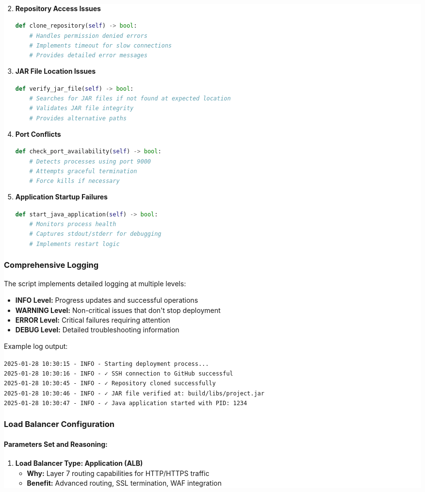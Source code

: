 2. **Repository Access Issues**
   ```python
   def clone_repository(self) -> bool:
       # Handles permission denied errors
       # Implements timeout for slow connections
       # Provides detailed error messages
   ```

3. **JAR File Location Issues**
   ```python
   def verify_jar_file(self) -> bool:
       # Searches for JAR files if not found at expected location
       # Validates JAR file integrity
       # Provides alternative paths
   ```

4. **Port Conflicts**
   ```python
   def check_port_availability(self) -> bool:
       # Detects processes using port 9000
       # Attempts graceful termination
       # Force kills if necessary
   ```

5. **Application Startup Failures**
   ```python
   def start_java_application(self) -> bool:
       # Monitors process health
       # Captures stdout/stderr for debugging
       # Implements restart logic
   ```

### Comprehensive Logging

The script implements detailed logging at multiple levels:

- **INFO Level:** Progress updates and successful operations
- **WARNING Level:** Non-critical issues that don't stop deployment
- **ERROR Level:** Critical failures requiring attention
- **DEBUG Level:** Detailed troubleshooting information

Example log output:
```
2025-01-28 10:30:15 - INFO - Starting deployment process...
2025-01-28 10:30:16 - INFO - ✓ SSH connection to GitHub successful
2025-01-28 10:30:45 - INFO - ✓ Repository cloned successfully
2025-01-28 10:30:46 - INFO - ✓ JAR file verified at: build/libs/project.jar
2025-01-28 10:30:47 - INFO - ✓ Java application started with PID: 1234
```

### Load Balancer Configuration

#### Parameters Set and Reasoning:

1. **Load Balancer Type: Application (ALB)**
   - **Why:** Layer 7 routing capabilities for HTTP/HTTPS traffic
   - **Benefit:** Advanced routing, SSL termination, WAF integration
